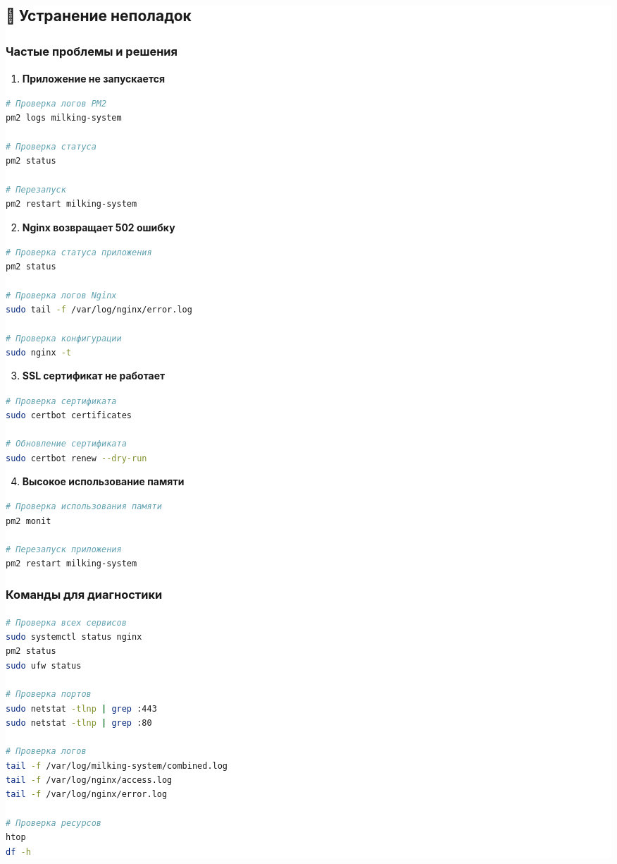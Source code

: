 ## 🚨 Устранение неполадок

### Частые проблемы и решения

1. **Приложение не запускается**
```bash
# Проверка логов PM2
pm2 logs milking-system

# Проверка статуса
pm2 status

# Перезапуск
pm2 restart milking-system
```

2. **Nginx возвращает 502 ошибку**
```bash
# Проверка статуса приложения
pm2 status

# Проверка логов Nginx
sudo tail -f /var/log/nginx/error.log

# Проверка конфигурации
sudo nginx -t
```

3. **SSL сертификат не работает**
```bash
# Проверка сертификата
sudo certbot certificates

# Обновление сертификата
sudo certbot renew --dry-run
```

4. **Высокое использование памяти**
```bash
# Проверка использования памяти
pm2 monit

# Перезапуск приложения
pm2 restart milking-system
```

### Команды для диагностики

```bash
# Проверка всех сервисов
sudo systemctl status nginx
pm2 status
sudo ufw status

# Проверка портов
sudo netstat -tlnp | grep :443
sudo netstat -tlnp | grep :80

# Проверка логов
tail -f /var/log/milking-system/combined.log
tail -f /var/log/nginx/access.log
tail -f /var/log/nginx/error.log

# Проверка ресурсов
htop
df -h
```